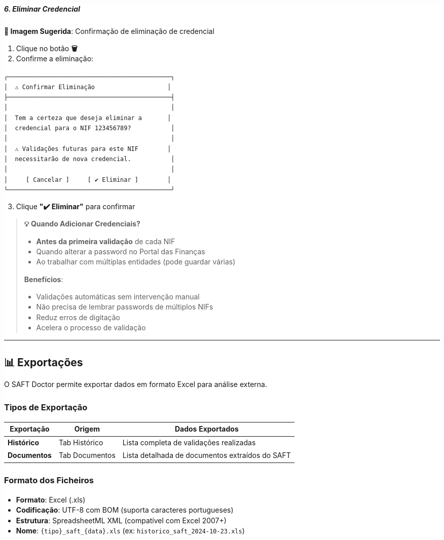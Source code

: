##### 6. Eliminar Credencial

**📸 Imagem Sugerida**: Confirmação de eliminação de credencial

1. Clique no botão **🗑️**
2. Confirme a eliminação:

```
┌─────────────────────────────────────────────┐
│  ⚠️ Confirmar Eliminação                    │
├─────────────────────────────────────────────┤
│                                             │
│  Tem a certeza que deseja eliminar a       │
│  credencial para o NIF 123456789?           │
│                                             │
│  ⚠️ Validações futuras para este NIF        │
│  necessitarão de nova credencial.           │
│                                             │
│     [ Cancelar ]     [ ✔️ Eliminar ]        │
└─────────────────────────────────────────────┘
```

3. Clique **"✔️ Eliminar"** para confirmar

> **💡 Quando Adicionar Credenciais?**
>
> - **Antes da primeira validação** de cada NIF
> - Quando alterar a password no Portal das Finanças
> - Ao trabalhar com múltiplas entidades (pode guardar várias)
>
> **Benefícios**:
> - Validações automáticas sem intervenção manual
> - Não precisa de lembrar passwords de múltiplos NIFs
> - Reduz erros de digitação
> - Acelera o processo de validação

---

## 📊 Exportações

O SAFT Doctor permite exportar dados em formato Excel para análise externa.

### Tipos de Exportação

| Exportação | Origem | Dados Exportados |
|------------|--------|------------------|
| **Histórico** | Tab Histórico | Lista completa de validações realizadas |
| **Documentos** | Tab Documentos | Lista detalhada de documentos extraídos do SAFT |

### Formato dos Ficheiros

- **Formato**: Excel (.xls)
- **Codificação**: UTF-8 com BOM (suporta caracteres portugueses)
- **Estrutura**: SpreadsheetML XML (compatível com Excel 2007+)
- **Nome**: `{tipo}_saft_{data}.xls` (ex: `historico_saft_2024-10-23.xls`)
